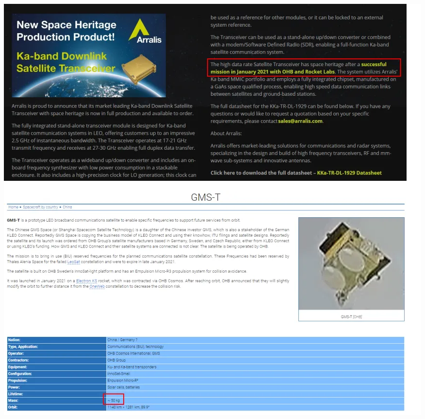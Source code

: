 ![](/images/btnews/btnews/0501_0600/0518/47c6b41b-d119-41a7-8ac4-9b33fc372711.webp)


![](/images/btnews/btnews/0501_0600/0518/13287ba8-f294-4936-8089-842ce8e4f7ea.webp)

